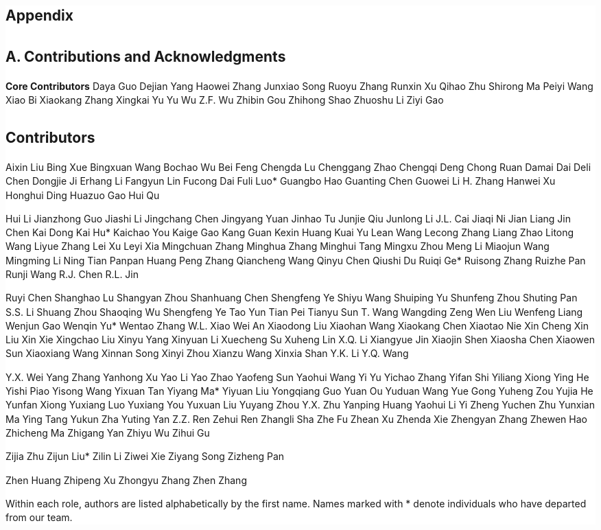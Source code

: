 ## **Appendix**

## **A. Contributions and Acknowledgments**

**Core Contributors** Daya Guo Dejian Yang Haowei Zhang Junxiao Song Ruoyu Zhang Runxin Xu Qihao Zhu Shirong Ma Peiyi Wang Xiao Bi Xiaokang Zhang Xingkai Yu Yu Wu Z.F. Wu Zhibin Gou Zhihong Shao Zhuoshu Li Ziyi Gao

## **Contributors**

Aixin Liu Bing Xue Bingxuan Wang Bochao Wu Bei Feng Chengda Lu Chenggang Zhao Chengqi Deng Chong Ruan Damai Dai Deli Chen Dongjie Ji Erhang Li Fangyun Lin Fucong Dai Fuli Luo\* Guangbo Hao Guanting Chen Guowei Li H. Zhang Hanwei Xu Honghui Ding Huazuo Gao Hui Qu

Hui Li Jianzhong Guo Jiashi Li Jingchang Chen Jingyang Yuan Jinhao Tu Junjie Qiu Junlong Li J.L. Cai Jiaqi Ni Jian Liang Jin Chen Kai Dong Kai Hu\* Kaichao You Kaige Gao Kang Guan Kexin Huang Kuai Yu Lean Wang Lecong Zhang Liang Zhao Litong Wang Liyue Zhang Lei Xu Leyi Xia Mingchuan Zhang Minghua Zhang Minghui Tang Mingxu Zhou Meng Li Miaojun Wang Mingming Li Ning Tian Panpan Huang Peng Zhang Qiancheng Wang Qinyu Chen Qiushi Du Ruiqi Ge\* Ruisong Zhang Ruizhe Pan Runji Wang R.J. Chen R.L. Jin

Ruyi Chen Shanghao Lu Shangyan Zhou Shanhuang Chen Shengfeng Ye Shiyu Wang Shuiping Yu Shunfeng Zhou Shuting Pan S.S. Li Shuang Zhou Shaoqing Wu Shengfeng Ye Tao Yun Tian Pei Tianyu Sun T. Wang Wangding Zeng Wen Liu Wenfeng Liang Wenjun Gao Wenqin Yu\* Wentao Zhang W.L. Xiao Wei An Xiaodong Liu Xiaohan Wang Xiaokang Chen Xiaotao Nie Xin Cheng Xin Liu Xin Xie Xingchao Liu Xinyu Yang Xinyuan Li Xuecheng Su Xuheng Lin X.Q. Li Xiangyue Jin Xiaojin Shen Xiaosha Chen Xiaowen Sun Xiaoxiang Wang Xinnan Song Xinyi Zhou Xianzu Wang Xinxia Shan Y.K. Li Y.Q. Wang

Y.X. Wei Yang Zhang Yanhong Xu Yao Li Yao Zhao Yaofeng Sun Yaohui Wang Yi Yu Yichao Zhang Yifan Shi Yiliang Xiong Ying He Yishi Piao Yisong Wang Yixuan Tan Yiyang Ma\* Yiyuan Liu Yongqiang Guo Yuan Ou Yuduan Wang Yue Gong Yuheng Zou Yujia He Yunfan Xiong Yuxiang Luo Yuxiang You Yuxuan Liu Yuyang Zhou Y.X. Zhu Yanping Huang Yaohui Li Yi Zheng Yuchen Zhu Yunxian Ma Ying Tang Yukun Zha Yuting Yan Z.Z. Ren Zehui Ren Zhangli Sha Zhe Fu Zhean Xu Zhenda Xie Zhengyan Zhang Zhewen Hao Zhicheng Ma Zhigang Yan Zhiyu Wu Zihui Gu

Zijia Zhu Zijun Liu\* Zilin Li Ziwei Xie Ziyang Song Zizheng Pan

Zhen Huang Zhipeng Xu Zhongyu Zhang Zhen Zhang

Within each role, authors are listed alphabetically by the first name. Names marked with \* denote individuals who have departed from our team.